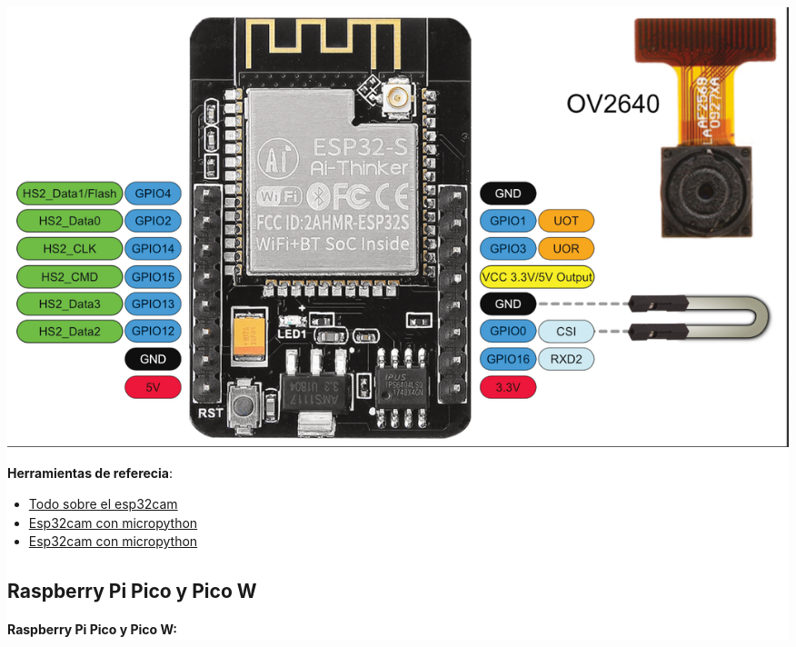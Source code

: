 ![pinout esp32cam front](img/samples-SE/pinout/esp32cam-pinout-front.png)

**Herramientas de referecia**:

* [Todo sobre el esp32cam](https://randomnerdtutorials.com/esp32-cam-video-streaming-face-recognition-arduino-ide/)
* [Esp32cam con micropython](https://github.com/tsaarni/esp32-micropython-webcam)
* [Esp32cam con micropython](https://github.com/lemariva/micropython-camera-driver)


## Raspberry Pi Pico y Pico W

**Raspberry Pi Pico y Pico W:**
